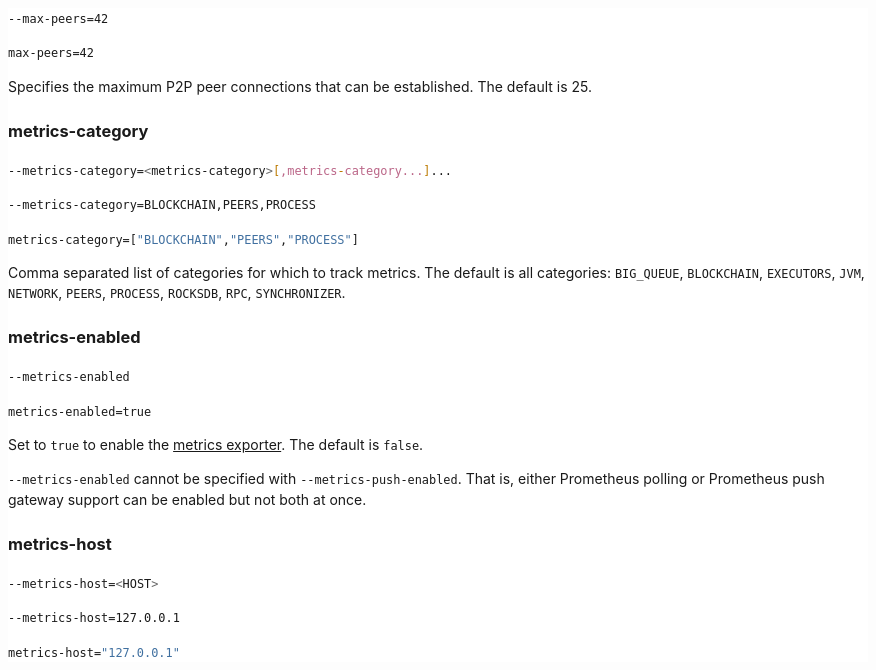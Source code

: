 ```bash tab="Example Command Line"
--max-peers=42
```

```bash tab="Example Configuration File"
max-peers=42
```

Specifies the maximum P2P peer connections that can be established.
The default is 25.

### metrics-category

```bash tab="Syntax"
--metrics-category=<metrics-category>[,metrics-category...]...
```

```bash tab="Example Command Line"
--metrics-category=BLOCKCHAIN,PEERS,PROCESS
```

```bash tab="Example Configuration File"
metrics-category=["BLOCKCHAIN","PEERS","PROCESS"]
```

Comma separated list of categories for which to track metrics. The default is all categories: 
`BIG_QUEUE`, `BLOCKCHAIN`, `EXECUTORS`, `JVM`, `NETWORK`, `PEERS`, `PROCESS`, `ROCKSDB`, `RPC`, `SYNCHRONIZER`. 

### metrics-enabled

```bash tab="Syntax"
--metrics-enabled
```

```bash tab="Example Configuration File"
metrics-enabled=true
```

Set to `true` to enable the [metrics exporter](../Using-Pantheon/Debugging.md#monitor-node-performance-using-prometheus).
The default is `false`.

`--metrics-enabled` cannot be specified with `--metrics-push-enabled`. That is, either Prometheus polling or Prometheus 
push gateway support can be enabled but not both at once. 

### metrics-host

```bash tab="Syntax"
--metrics-host=<HOST>
```

```bash tab="Example Command Line"
--metrics-host=127.0.0.1
```

```bash tab="Example Configuration File"
metrics-host="127.0.0.1"
```
